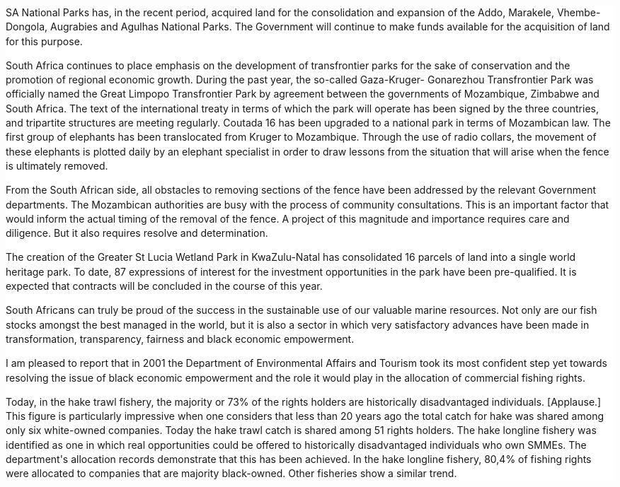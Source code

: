 SA National Parks has, in the recent period, acquired land for the
consolidation and expansion of the Addo, Marakele, Vhembe-Dongola,
Augrabies and Agulhas National Parks. The Government will continue to make
funds available for the acquisition of land for this purpose.

South Africa continues to place emphasis on the development of
transfrontier parks for the sake of conservation and the promotion of
regional economic growth. During the past year, the so-called Gaza-Kruger-
Gonarezhou Transfrontier Park was officially named the Great Limpopo
Transfrontier Park by agreement between the governments of Mozambique,
Zimbabwe and South Africa. The text of the international treaty in terms of
which the park will operate has been signed by the three countries, and
tripartite structures are meeting regularly. Coutada 16 has been upgraded
to a national park in terms of Mozambican law. The first group of elephants
has been translocated from Kruger to Mozambique. Through the use of radio
collars, the movement of these elephants is plotted daily by an elephant
specialist in order to draw lessons from the situation that will arise when
the fence is ultimately removed.

From the South African side, all obstacles to removing sections of the
fence have been addressed by the relevant Government departments. The
Mozambican authorities are busy with the process of community
consultations. This is an important factor that would inform the actual
timing of the removal of the fence. A project of this magnitude and
importance requires care and diligence. But it also requires resolve and
determination.

The creation of the Greater St Lucia Wetland Park in KwaZulu-Natal has
consolidated 16 parcels of land into a single world heritage park. To date,
87 expressions of interest for the investment opportunities in the park
have been pre-qualified. It is expected that contracts will be concluded in
the course of this year.

South Africans can truly be proud of the success in the sustainable use of
our valuable marine resources. Not only are our fish stocks amongst the
best managed in the world, but it is also a sector in which very
satisfactory advances have been made in transformation, transparency,
fairness and black economic empowerment.

I am pleased to report that in 2001 the Department of Environmental Affairs
and Tourism took its most confident step yet towards resolving the issue of
black economic empowerment and the role it would play in the allocation of
commercial fishing rights.

Today, in the hake trawl fishery, the majority or 73% of the rights holders
are historically disadvantaged individuals. [Applause.] This figure is
particularly impressive when one considers that less than 20 years ago the
total catch for hake was shared among only six white-owned companies. Today
the hake trawl catch is shared among 51 rights holders. The hake longline
fishery was identified as one in which real opportunities could be offered
to historically disadvantaged individuals who own SMMEs. The department's
allocation records demonstrate that this has been achieved. In the hake
longline fishery, 80,4% of fishing rights were allocated to companies that
are majority black-owned. Other fisheries show a similar trend.
